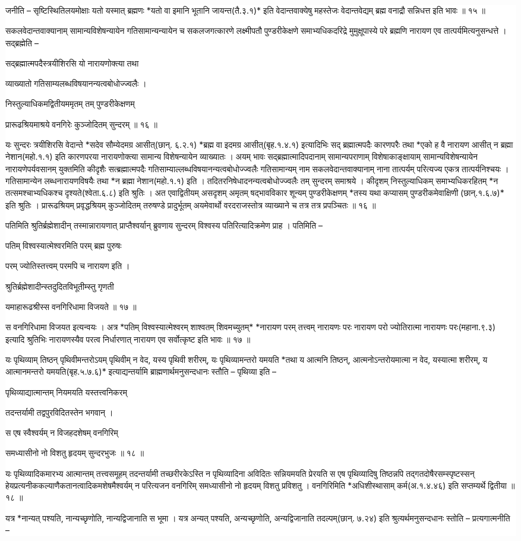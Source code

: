 जनीति – सृष्टिस्थितिलयमोक्षाः यतो यस्मात् ब्रह्मणः \*यतो वा इमानि भूतानि जायन्त(तै.३.१)\* इति वेदान्तवाक्येषु महस्तेजः वेदान्तवेद्यम् ब्रह्म वनाद्रौ सन्निधत्त इति भावः ॥ १५ ॥

सकलवेदान्तवाक्यानाम् सामान्यविशेषन्यायेन गतिसामान्यन्यायेन च सकलजगत्कारणे लक्ष्मीपतौ पुण्डरीकेक्षणे समाभ्यधिकदरिद्रे मुमुक्षूपास्ये परे ब्रह्मणि नारायण एव तात्पर्यमित्यनुसन्धत्ते । सद्ब्रह्मेति –

सद्ब्रह्मात्मपदैस्त्रयीशिरसि यो नारायणोक्त्या तथा

व्याख्यातो गतिसाम्यलब्धविषयानन्यत्वबोधोज्ज्वलैः ।

निस्तुल्याधिकमद्वितीयममृतम् तम् पुण्डरीकेक्षणम्

प्रारूढश्रियमाश्रये वनगिरेः कुञ्जोदितम् सुन्दरम् ॥ १६ ॥

यः सुन्दरः त्रयीशिरसि वेदान्ते \*सदेव सौम्येदमग्र आसीत्(छान्. ६.२.१) \*ब्रह्म वा इदमग्र आसीत्(बृह.१.४.१) इत्यादिभिः सद् ब्रह्मात्मपदैः कारणपरैः तथा \*एको ह वै नारायण आसीत् न ब्रह्मा नेशान(महो.१.१) इति कारणपरया नारायणोक्त्या सामान्य विशेषन्यायेन व्याख्यातः । अयम् भावः सद्ब्रह्मात्मादिपदानाम् सामान्यपराणाम् विशेषाकाङ्क्षायाम् सामान्यविशेषन्यायेन नारायणेपर्यवसानम् युक्तमिति कीदृशैः सत्ब्रह्मात्मपदैः गतिसाम्याल्लब्धविषयानन्यत्वबोधोज्ज्वलैः गतिसामान्यम् नाम सकलवेदान्तवाक्यानाम् नाना तात्पर्यम् परित्यज्य एकत्र तात्पर्यनिश्चयः । गतिसामान्येन लब्धनारायणविषयैः तथा \*न ब्रह्मा नेशान(महो.१.१) इति । तदितरनिषेधादनन्यत्वबोधोज्ज्वलैः तम् सुन्दरम् समाश्रये । कीदृशम् निस्तुल्याधिकम् समाभ्यधिकरहितम् \*न तत्समश्चाभ्यधिकश्च दृश्यते(श्वेता.६.८) इति श्रुतिः । अत एवाद्वितीयम् असदृशम् अमृतम् षद्भावविकार शून्यम् पुण्डरीकेक्षणम् \*तस्य यथा कप्यासम् पुण्डरीकमेवाक्षिणी (छान्.१.६.७)\* इति श्रुतिः । प्रारूढश्रियम् प्रवृद्धश्रियम् कुञ्जोदितम् तरुषण्डे प्रादुर्भूतम् अयमेवार्थो
वरदराजस्तोत्र व्याख्याने च तत्र तत्र प्रपञ्चितः ॥ १६ ॥

पतिमिति श्रुतिर्ब्रह्मेशादीन् तस्मान्नारायणात् प्राप्तैश्वर्यान् ब्रुवणाय सुन्दरम् विश्वस्य पतिरित्यादिक्रमेण प्राह । पतिमिति –

पतिम् विश्वस्यात्मेश्वरमिति परम् ब्रह्म पुरुषः

परम् ज्योतिस्तत्त्वम् परमपि च नारायण इति ।

श्रुतिर्ब्रह्मेशादीन्स्तदुदितविभूतीम्स्तु गृणती

यमाहारूढश्रीस्स वनगिरिधामा विजयते ॥ १७ ॥

स वनगिरिधामा विजयत इत्यन्वयः । अत्र \*पतिम् विश्वस्यात्मेश्वरम् शाश्वतम् शिवमच्युतम्\* \*नारायण परम् तत्त्वम् नारायणः परः नारायण परो ज्योतिरात्मा नारायणः परः(महाना.९.३) इत्यादि श्रुतिभिः नारायणस्यैव परत्व निर्धारणात् नारायण एव सर्वोत्कृष्ट इति भावः ॥ १७ ॥

यः पृथिव्याम् तिष्ठन् पृथिवीमन्तरोऽयम् पृथिवीम् न वेद, यस्य पृथिवी शरीरम्, यः पृथिव्यामन्तरो यमयति \*तथा य आत्मनि तिष्ठन्, आत्मनोऽन्तरोयमात्मा न वेद, यस्यात्मा शरीरम्, य आत्मानमन्तरो यमयति(बृह.५.७.६)\* इत्याद्यन्तर्यामि ब्राह्मणार्थमनुसन्दधानः स्तौति – पृथिव्या इति –

पृथिव्याद्यात्मान्तम् नियमयति यस्तत्त्वनिकरम्

तदन्तर्यामी तद्वपुरविदितस्तेन भगवान् ।

स एष स्वैश्वर्यम् न विजहदशेषम् वनगिरिम्

समध्यासीनो नो विशतु हृदयम् सुन्दरभुजः ॥ १८ ॥

यः पृथिव्यादिकमारभ्य आत्मान्तम् तत्त्वसमूहम् तदन्तर्यामी तच्छरीरकेऽस्ति न पृथिव्यादिना अविदितः सन्नियमयति प्रेरयति स एष पृथिव्यादिषु तिष्ठन्नपि तद्गतदोषैरसम्स्पृष्टस्सन् हेयप्रत्यनीककल्याणैकतानत्वादिकमशेषमैश्वर्यम् न परित्यजन वनगिरिम् समध्यासीनो नो हृदयम् विशतु प्रविशतु । वनगिरिमिति \*अधिशीस्थासाम् कर्म(अ.१.४.४६) इति सप्तम्यर्थे द्वितीया ॥ १८ ॥

यत्र \*नान्यत् पश्यति, नान्यच्छृणोति, नान्यद्विजानाति स भूमा । यत्र अन्यत् पश्यति, अन्यच्छृणोति, अन्यद्विजानाति तदल्पम्(छान्. ७.२४) इति श्रुत्यर्थमनुसन्दधानः स्तोति – प्रत्यगात्मनीति –

